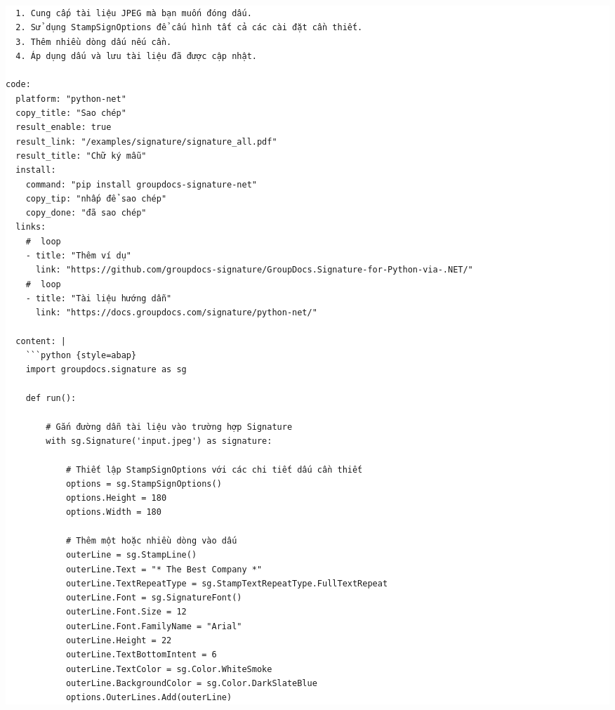       1. Cung cấp tài liệu JPEG mà bạn muốn đóng dấu.
      2. Sử dụng StampSignOptions để cấu hình tất cả các cài đặt cần thiết.
      3. Thêm nhiều dòng dấu nếu cần.
      4. Áp dụng dấu và lưu tài liệu đã được cập nhật.
   
    code:
      platform: "python-net"
      copy_title: "Sao chép"
      result_enable: true
      result_link: "/examples/signature/signature_all.pdf"
      result_title: "Chữ ký mẫu"
      install:
        command: "pip install groupdocs-signature-net"
        copy_tip: "nhấp để sao chép"
        copy_done: "đã sao chép"
      links:
        #  loop
        - title: "Thêm ví dụ"
          link: "https://github.com/groupdocs-signature/GroupDocs.Signature-for-Python-via-.NET/"
        #  loop
        - title: "Tài liệu hướng dẫn"
          link: "https://docs.groupdocs.com/signature/python-net/"
          
      content: |
        ```python {style=abap}
        import groupdocs.signature as sg

        def run():

            # Gắn đường dẫn tài liệu vào trường hợp Signature
            with sg.Signature('input.jpeg') as signature:

                # Thiết lập StampSignOptions với các chi tiết dấu cần thiết
                options = sg.StampSignOptions()
                options.Height = 180
                options.Width = 180

                # Thêm một hoặc nhiều dòng vào dấu
                outerLine = sg.StampLine()
                outerLine.Text = "* The Best Company *"
                outerLine.TextRepeatType = sg.StampTextRepeatType.FullTextRepeat
                outerLine.Font = sg.SignatureFont()
                outerLine.Font.Size = 12
                outerLine.Font.FamilyName = "Arial"
                outerLine.Height = 22
                outerLine.TextBottomIntent = 6
                outerLine.TextColor = sg.Color.WhiteSmoke
                outerLine.BackgroundColor = sg.Color.DarkSlateBlue
                options.OuterLines.Add(outerLine)

